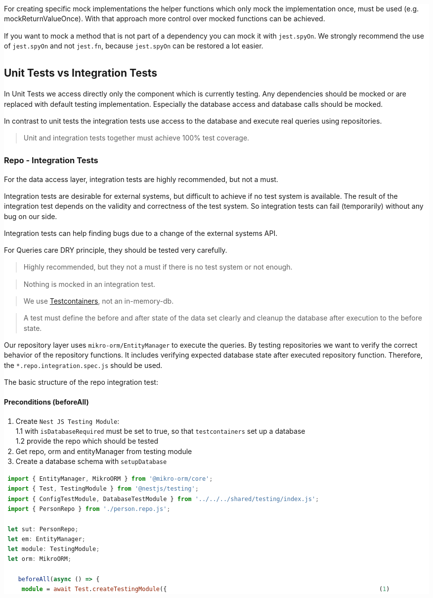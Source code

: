 
For creating specific mock implementations the helper functions which only mock the implementation once, must be used (e.g. mockReturnValueOnce). With that approach more control over mocked functions can be achieved.

If you want to mock a method that is not part of a dependency you can mock it with `jest.spyOn`. We strongly recommend the use of `jest.spyOn` and not `jest.fn`, because `jest.spyOn` can be restored a lot easier.

## Unit Tests vs Integration Tests

In Unit Tests we access directly only the component which is currently testing.
Any dependencies should be mocked or are replaced with default testing implementation.
Especially the database access and database calls should be mocked.

In contrast to unit tests the integration tests use access to the database and execute real queries using repositories.

> Unit and integration tests together must achieve 100% test coverage.

### Repo - Integration Tests

For the data access layer, integration tests are highly recommended, but not a must.

Integration tests are desirable for external systems, but difficult to achieve if no test system is available. The result of the integration test depends on the validity and correctness of the test system. So integration tests can fail (temporarily) without any bug on our side.

Integration tests can help finding bugs due to a change of the external systems API.

For Queries care DRY principle, they should be tested very carefully.

> Highly recommended, but they not a must if there is no test system or not enough.

> Nothing is mocked in an integration test.

> We use [Testcontainers](https://node.testcontainers.org/), not an in-memory-db.

> A test must define the before and after state of the data set clearly and cleanup the database after execution to the before state.

Our repository layer uses `mikro-orm/EntityManager` to execute the queries.
By testing repositories we want to verify the correct behavior of the repository functions.
It includes verifying expected database state after executed repository function.
Therefore, the `*.repo.integration.spec.js` should be used.

The basic structure of the repo integration test:

#### Preconditions (beforeAll)

1. Create `Nest JS Testing Module`:</br>
  1.1 with `isDatabaseRequired` must be set to true, so that `testcontainers` set up a database</br>
  1.2 provide the repo which should be tested
2. Get repo, orm and entityManager from testing module
3. Create a database schema with `setupDatabase`

```TypeScript
 import { EntityManager, MikroORM } from '@mikro-orm/core';
 import { Test, TestingModule } from '@nestjs/testing';
 import { ConfigTestModule, DatabaseTestModule } from '../../../shared/testing/index.js';
 import { PersonRepo } from './person.repo.js';

 let sut: PersonRepo;
 let em: EntityManager;
 let module: TestingModule;
 let orm: MikroORM;

    beforeAll(async () => {
     module = await Test.createTestingModule({                                                            (1)
```